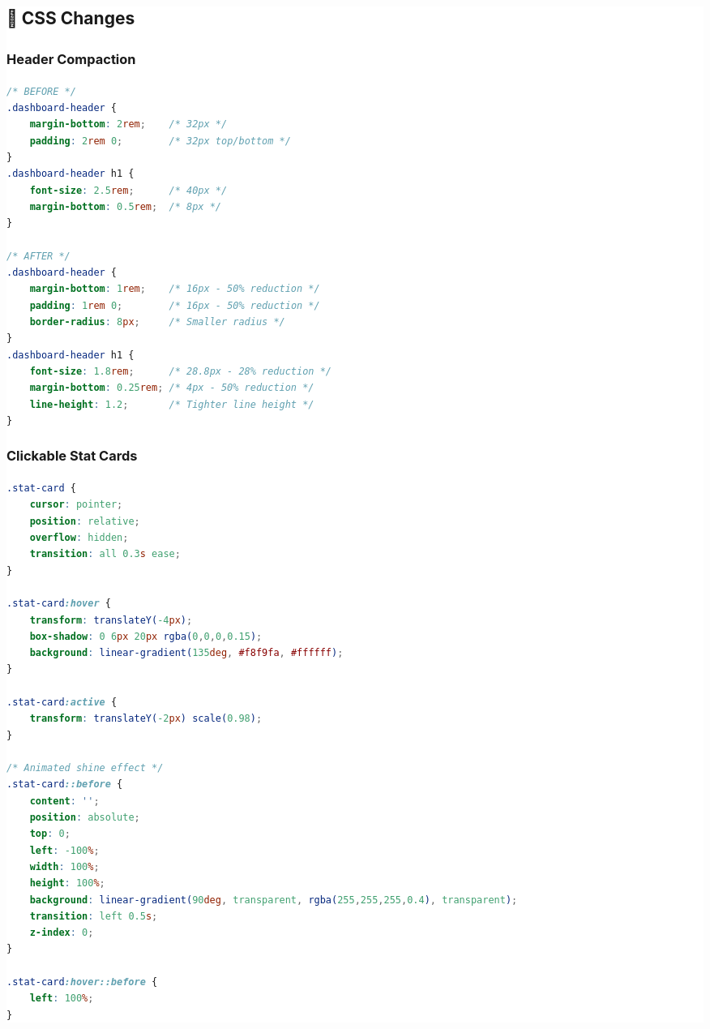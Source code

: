 
## 🎨 CSS Changes

### Header Compaction
```css
/* BEFORE */
.dashboard-header {
    margin-bottom: 2rem;    /* 32px */
    padding: 2rem 0;        /* 32px top/bottom */
}
.dashboard-header h1 {
    font-size: 2.5rem;      /* 40px */
    margin-bottom: 0.5rem;  /* 8px */
}

/* AFTER */
.dashboard-header {
    margin-bottom: 1rem;    /* 16px - 50% reduction */
    padding: 1rem 0;        /* 16px - 50% reduction */
    border-radius: 8px;     /* Smaller radius */
}
.dashboard-header h1 {
    font-size: 1.8rem;      /* 28.8px - 28% reduction */
    margin-bottom: 0.25rem; /* 4px - 50% reduction */
    line-height: 1.2;       /* Tighter line height */
}
```

### Clickable Stat Cards
```css
.stat-card {
    cursor: pointer;
    position: relative;
    overflow: hidden;
    transition: all 0.3s ease;
}

.stat-card:hover {
    transform: translateY(-4px);
    box-shadow: 0 6px 20px rgba(0,0,0,0.15);
    background: linear-gradient(135deg, #f8f9fa, #ffffff);
}

.stat-card:active {
    transform: translateY(-2px) scale(0.98);
}

/* Animated shine effect */
.stat-card::before {
    content: '';
    position: absolute;
    top: 0;
    left: -100%;
    width: 100%;
    height: 100%;
    background: linear-gradient(90deg, transparent, rgba(255,255,255,0.4), transparent);
    transition: left 0.5s;
    z-index: 0;
}

.stat-card:hover::before {
    left: 100%;
}
```